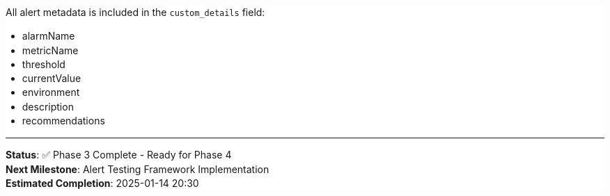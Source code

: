 All alert metadata is included in the `custom_details` field:

- alarmName
- metricName
- threshold
- currentValue
- environment
- description
- recommendations

---

**Status**: ✅ Phase 3 Complete - Ready for Phase 4  
**Next Milestone**: Alert Testing Framework Implementation  
**Estimated Completion**: 2025-01-14 20:30
